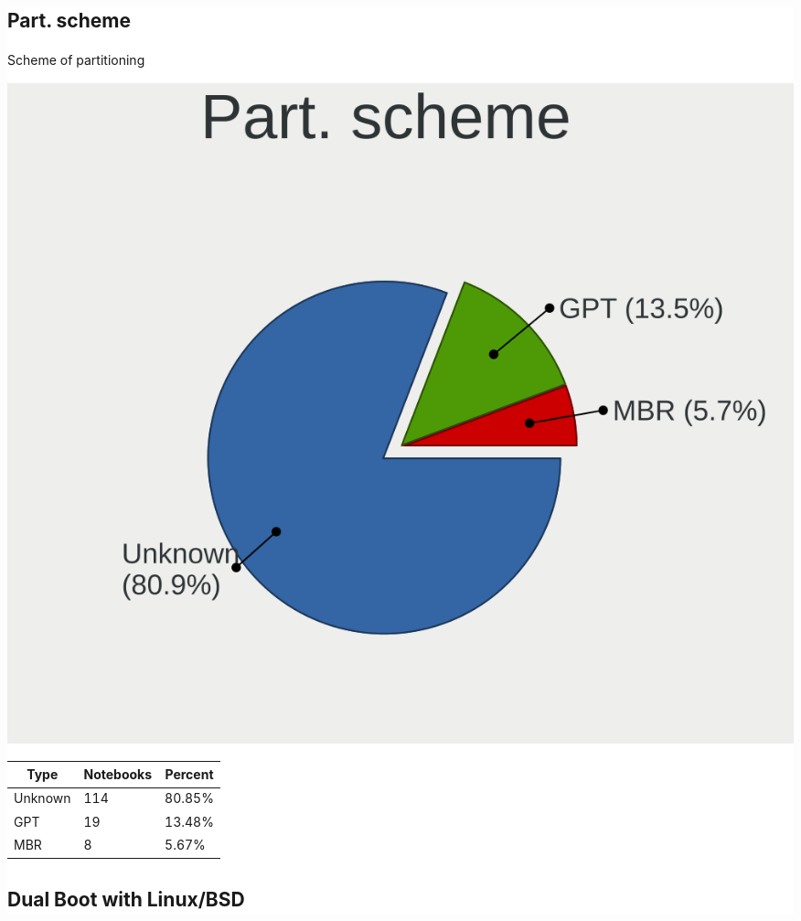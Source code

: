 Part. scheme
------------

Scheme of partitioning

![Part. scheme](./images/pie_chart/os_part_scheme.svg)


| Type    | Notebooks | Percent |
|---------|-----------|---------|
| Unknown | 114       | 80.85%  |
| GPT     | 19        | 13.48%  |
| MBR     | 8         | 5.67%   |

Dual Boot with Linux/BSD
------------------------
